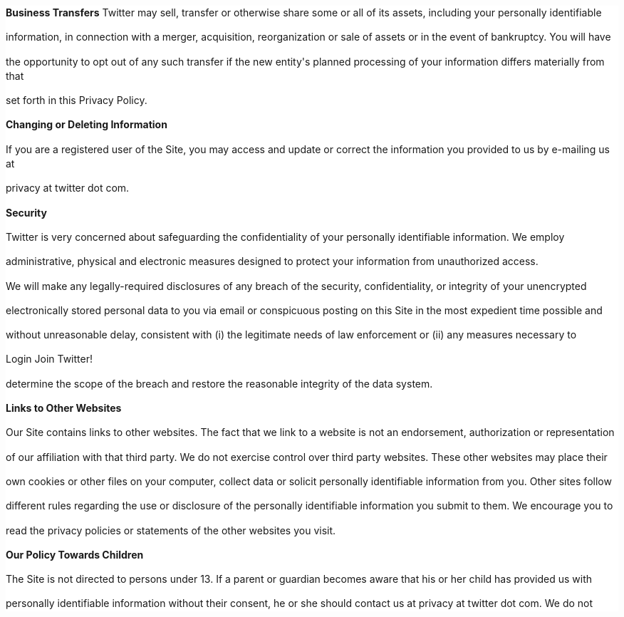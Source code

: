 **Business Transfers** Twitter may sell, transfer or otherwise share some or all of its assets, including your personally identifiable

information, in connection with a merger, acquisition, reorganization or sale of assets or in the event of bankruptcy. You will have

the opportunity to opt out of any such transfer if the new entity's planned processing of your information differs materially from that

set forth in this Privacy Policy.

**Changing or Deleting Information**

If you are a registered user of the Site, you may access and update or correct the information you provided to us by e-mailing us at

privacy at twitter dot com.

**Security**

Twitter is very concerned about safeguarding the confidentiality of your personally identifiable information. We employ

administrative, physical and electronic measures designed to protect your information from unauthorized access.

We will make any legally-required disclosures of any breach of the security, confidentiality, or integrity of your unencrypted

electronically stored personal data to you via email or conspicuous posting on this Site in the most expedient time possible and

without unreasonable delay, consistent with (i) the legitimate needs of law enforcement or (ii) any measures necessary to

Login Join Twitter!

determine the scope of the breach and restore the reasonable integrity of the data system.

**Links to Other Websites**

Our Site contains links to other websites. The fact that we link to a website is not an endorsement, authorization or representation

of our affiliation with that third party. We do not exercise control over third party websites. These other websites may place their

own cookies or other files on your computer, collect data or solicit personally identifiable information from you. Other sites follow

different rules regarding the use or disclosure of the personally identifiable information you submit to them. We encourage you to

read the privacy policies or statements of the other websites you visit.

**Our Policy Towards Children**

The Site is not directed to persons under 13. If a parent or guardian becomes aware that his or her child has provided us with

personally identifiable information without their consent, he or she should contact us at privacy at twitter dot com. We do not
